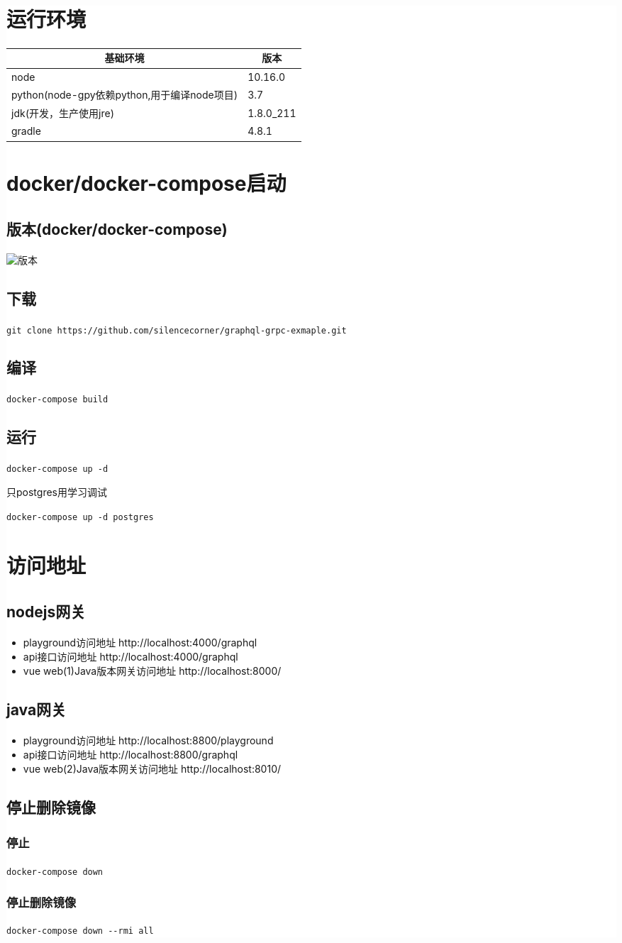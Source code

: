 # 运行环境
基础环境 | 版本
--- | ---
node | 10.16.0
python(node-gpy依赖python,用于编译node项目) | 3.7
jdk(开发，生产使用jre) | 1.8.0_211
gradle | 4.8.1

# docker/docker-compose启动
## 版本(docker/docker-compose)
![版本](./asset/dokcerversion.jpg)
## 下载
```
git clone https://github.com/silencecorner/graphql-grpc-exmaple.git
```
## 编译
```
docker-compose build
```
## 运行
```
docker-compose up -d
```
只postgres用学习调试
```
docker-compose up -d postgres
```
# 访问地址
## nodejs网关
- playground访问地址 http://localhost:4000/graphql
- api接口访问地址 http://localhost:4000/graphql
- vue web(1)Java版本网关访问地址 http://localhost:8000/

## java网关
- playground访问地址 http://localhost:8800/playground
- api接口访问地址 http://localhost:8800/graphql
- vue web(2)Java版本网关访问地址 http://localhost:8010/
## 停止删除镜像
### 停止
```
docker-compose down
```
### 停止删除镜像
```
docker-compose down --rmi all
```

